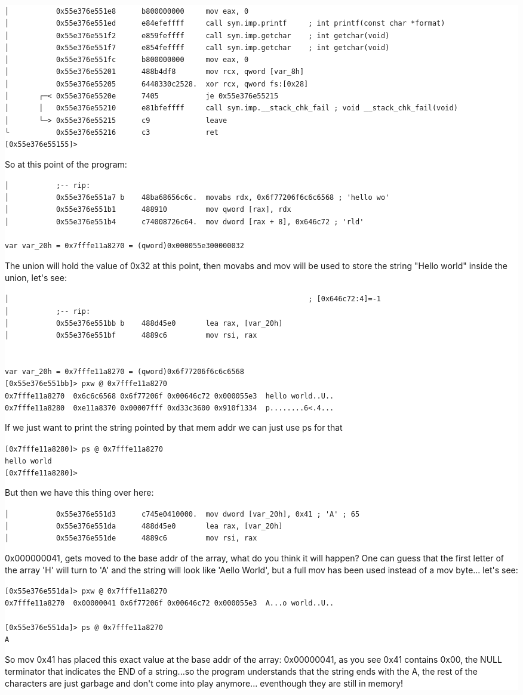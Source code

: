 ```
│           0x55e376e551e8      b800000000     mov eax, 0
│           0x55e376e551ed      e84efeffff     call sym.imp.printf     ; int printf(const char *format)
│           0x55e376e551f2      e859feffff     call sym.imp.getchar    ; int getchar(void)
│           0x55e376e551f7      e854feffff     call sym.imp.getchar    ; int getchar(void)
│           0x55e376e551fc      b800000000     mov eax, 0
│           0x55e376e55201      488b4df8       mov rcx, qword [var_8h]
│           0x55e376e55205      6448330c2528.  xor rcx, qword fs:[0x28]
│       ┌─< 0x55e376e5520e      7405           je 0x55e376e55215
│       │   0x55e376e55210      e81bfeffff     call sym.imp.__stack_chk_fail ; void __stack_chk_fail(void)
│       └─> 0x55e376e55215      c9             leave
└           0x55e376e55216      c3             ret
[0x55e376e55155]> 
```
So at this point of the program:
```
│           ;-- rip:
│           0x55e376e551a7 b    48ba68656c6c.  movabs rdx, 0x6f77206f6c6c6568 ; 'hello wo'
│           0x55e376e551b1      488910         mov qword [rax], rdx
│           0x55e376e551b4      c74008726c64.  mov dword [rax + 8], 0x646c72 ; 'rld'

var var_20h = 0x7fffe11a8270 = (qword)0x000055e300000032
```
The union will hold the value of 0x32 at this point, then movabs and mov will be used to store the string "Hello world" inside the union, let's see:
```
│                                                                      ; [0x646c72:4]=-1
│           ;-- rip:
│           0x55e376e551bb b    488d45e0       lea rax, [var_20h]
│           0x55e376e551bf      4889c6         mov rsi, rax


var var_20h = 0x7fffe11a8270 = (qword)0x6f77206f6c6c6568
[0x55e376e551bb]> pxw @ 0x7fffe11a8270
0x7fffe11a8270  0x6c6c6568 0x6f77206f 0x00646c72 0x000055e3  hello world..U..
0x7fffe11a8280  0xe11a8370 0x00007fff 0xd33c3600 0x910f1334  p........6<.4...
``` 
If we just want to print the string pointed by that mem addr we can just use ps for that
```
[0x7fffe11a8280]> ps @ 0x7fffe11a8270
hello world
[0x7fffe11a8280]> 
```
But then we have this thing over here:
```
│           0x55e376e551d3      c745e0410000.  mov dword [var_20h], 0x41 ; 'A' ; 65
│           0x55e376e551da      488d45e0       lea rax, [var_20h]
│           0x55e376e551de      4889c6         mov rsi, rax
```
0x000000041, gets moved to the base addr of the array, what do you think it will happen? One can guess that the first letter of the array 'H' will turn to 'A' and the string will look like 'Aello World', but a full mov has been used instead of a mov byte... let's see:
```
[0x55e376e551da]> pxw @ 0x7fffe11a8270
0x7fffe11a8270  0x00000041 0x6f77206f 0x00646c72 0x000055e3  A...o world..U..

[0x55e376e551da]> ps @ 0x7fffe11a8270
A
```
So mov 0x41 has placed this exact value at the base addr of the array: 0x00000041, as you see 0x41 contains 0x00, the NULL terminator that indicates the END of a string...so the program understands that the string ends with the A, the rest of the characters are just garbage and don't come into play anymore... eventhough they are still in memory!
